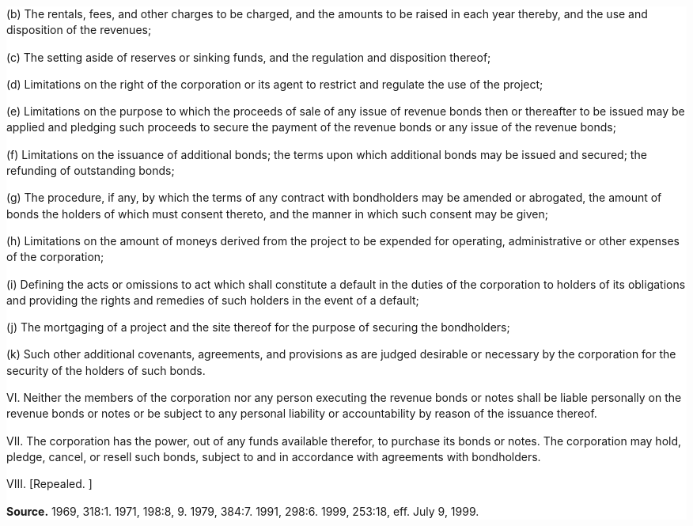  (b) The rentals, fees, and other charges to be charged, and the
amounts to be raised in each year thereby, and the use and disposition
of the revenues;
                                             
 (c) The setting aside of reserves or sinking funds, and the
regulation and disposition thereof;
                                             
 (d) Limitations on the right of the corporation or its agent to
restrict and regulate the use of the project;
                                             
 (e) Limitations on the purpose to which the proceeds of sale of
any issue of revenue bonds then or thereafter to be issued may be
applied and pledging such proceeds to secure the payment of the revenue
bonds or any issue of the revenue bonds;
                                             
 (f) Limitations on the issuance of additional bonds; the terms
upon which additional bonds may be issued and secured; the refunding of
outstanding bonds;
                                             
 (g) The procedure, if any, by which the terms of any contract
with bondholders may be amended or abrogated, the amount of bonds the
holders of which must consent thereto, and the manner in which such
consent may be given;
                                             
 (h) Limitations on the amount of moneys derived from the project
to be expended for operating, administrative or other expenses of the
corporation;
                                             
 (i) Defining the acts or omissions to act which shall constitute
a default in the duties of the corporation to holders of its obligations
and providing the rights and remedies of such holders in the event of a
default;
                                             
 (j) The mortgaging of a project and the site thereof for the
purpose of securing the bondholders;
                                             
 (k) Such other additional covenants, agreements, and provisions
as are judged desirable or necessary by the corporation for the security
of the holders of such bonds.
                                             
 VI. Neither the members of the corporation nor any person executing
the revenue bonds or notes shall be liable personally on the revenue
bonds or notes or be subject to any personal liability or accountability
by reason of the issuance thereof.
                                             
 VII. The corporation has the power, out of any funds available
therefor, to purchase its bonds or notes. The corporation may hold,
pledge, cancel, or resell such bonds, subject to and in accordance with
agreements with bondholders.
                                             
 VIII. 
                                             [Repealed.
                                             ]

**Source.** 1969, 318:1. 1971, 198:8, 9. 1979, 384:7. 1991, 298:6. 1999,
253:18, eff. July 9, 1999.
